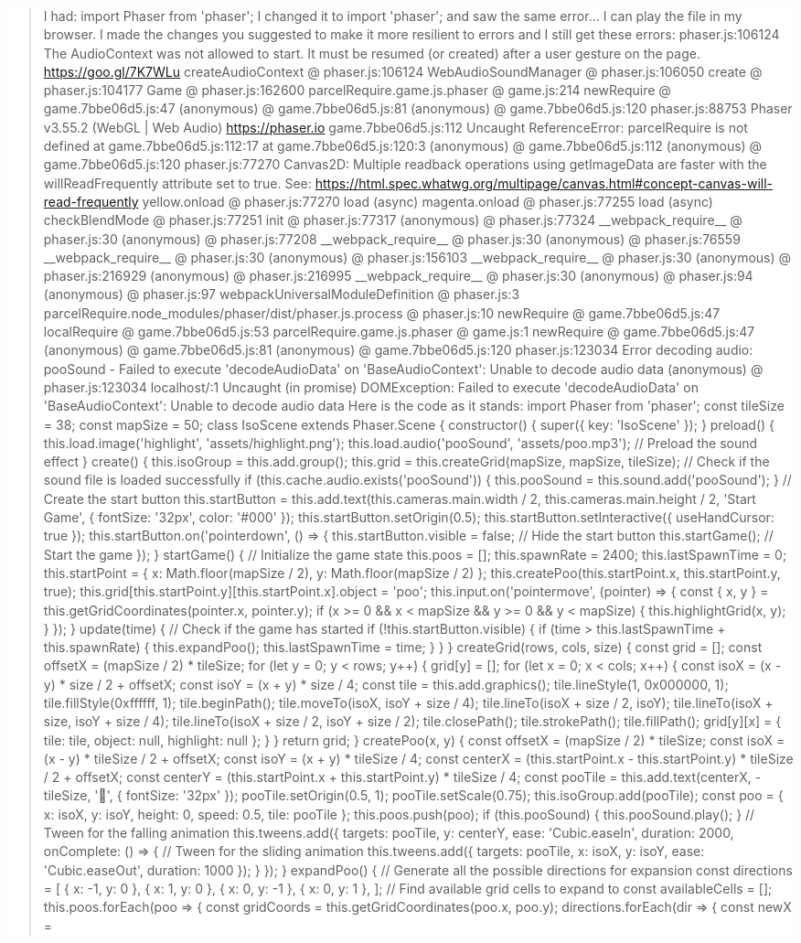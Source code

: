 > I had: import Phaser from 'phaser'; I changed it to import 'phaser'; and saw the same error... I can play the file in my browser. I made the changes you suggested to make it more resilient to errors and I still get these errors: phaser.js:106124 The AudioContext was not allowed to start. It must be resumed (or created) after a user gesture on the page. https://goo.gl/7K7WLu createAudioContext @ phaser.js:106124 WebAudioSoundManager @ phaser.js:106050 create @ phaser.js:104177 Game @ phaser.js:162600 parcelRequire.game.js.phaser @ game.js:214 newRequire @ game.7bbe06d5.js:47 (anonymous) @ game.7bbe06d5.js:81 (anonymous) @ game.7bbe06d5.js:120 phaser.js:88753 Phaser v3.55.2 (WebGL | Web Audio) https://phaser.io game.7bbe06d5.js:112 Uncaught ReferenceError: parcelRequire is not defined at game.7bbe06d5.js:112:17 at game.7bbe06d5.js:120:3 (anonymous) @ game.7bbe06d5.js:112 (anonymous) @ game.7bbe06d5.js:120 phaser.js:77270 Canvas2D: Multiple readback operations using getImageData are faster with the willReadFrequently attribute set to true. See: https://html.spec.whatwg.org/multipage/canvas.html#concept-canvas-will-read-frequently yellow.onload @ phaser.js:77270 load (async) magenta.onload @ phaser.js:77255 load (async) checkBlendMode @ phaser.js:77251 init @ phaser.js:77317 (anonymous) @ phaser.js:77324 \_\_webpack\_require\_\_ @ phaser.js:30 (anonymous) @ phaser.js:77208 \_\_webpack\_require\_\_ @ phaser.js:30 (anonymous) @ phaser.js:76559 \_\_webpack\_require\_\_ @ phaser.js:30 (anonymous) @ phaser.js:156103 \_\_webpack\_require\_\_ @ phaser.js:30 (anonymous) @ phaser.js:216929 (anonymous) @ phaser.js:216995 \_\_webpack\_require\_\_ @ phaser.js:30 (anonymous) @ phaser.js:94 (anonymous) @ phaser.js:97 webpackUniversalModuleDefinition @ phaser.js:3 parcelRequire.node\_modules/phaser/dist/phaser.js.process @ phaser.js:10 newRequire @ game.7bbe06d5.js:47 localRequire @ game.7bbe06d5.js:53 parcelRequire.game.js.phaser @ game.js:1 newRequire @ game.7bbe06d5.js:47 (anonymous) @ game.7bbe06d5.js:81 (anonymous) @ game.7bbe06d5.js:120 phaser.js:123034 Error decoding audio: pooSound - Failed to execute 'decodeAudioData' on 'BaseAudioContext': Unable to decode audio data (anonymous) @ phaser.js:123034 localhost/:1 Uncaught (in promise) DOMException: Failed to execute 'decodeAudioData' on 'BaseAudioContext': Unable to decode audio data Here is the code as it stands: import Phaser from 'phaser'; const tileSize = 38; const mapSize = 50; class IsoScene extends Phaser.Scene { constructor() { super({ key: 'IsoScene' }); } preload() { this.load.image('highlight', 'assets/highlight.png'); this.load.audio('pooSound', 'assets/poo.mp3'); // Preload the sound effect } create() { this.isoGroup = this.add.group(); this.grid = this.createGrid(mapSize, mapSize, tileSize); // Check if the sound file is loaded successfully if (this.cache.audio.exists('pooSound')) { this.pooSound = this.sound.add('pooSound'); } // Create the start button this.startButton = this.add.text(this.cameras.main.width / 2, this.cameras.main.height / 2, 'Start Game', { fontSize: '32px', color: '#000' }); this.startButton.setOrigin(0.5); this.startButton.setInteractive({ useHandCursor: true }); this.startButton.on('pointerdown', () => { this.startButton.visible = false; // Hide the start button this.startGame(); // Start the game }); } startGame() { // Initialize the game state this.poos = \[\]; this.spawnRate = 2400; this.lastSpawnTime = 0; this.startPoint = { x: Math.floor(mapSize / 2), y: Math.floor(mapSize / 2) }; this.createPoo(this.startPoint.x, this.startPoint.y, true); this.grid\[this.startPoint.y\]\[this.startPoint.x\].object = 'poo'; this.input.on('pointermove', (pointer) => { const { x, y } = this.getGridCoordinates(pointer.x, pointer.y); if (x >= 0 && x < mapSize && y >= 0 && y < mapSize) { this.highlightGrid(x, y); } }); } update(time) { // Check if the game has started if (!this.startButton.visible) { if (time > this.lastSpawnTime + this.spawnRate) { this.expandPoo(); this.lastSpawnTime = time; } } } createGrid(rows, cols, size) { const grid = \[\]; const offsetX = (mapSize / 2) \* tileSize; for (let y = 0; y < rows; y++) { grid\[y\] = \[\]; for (let x = 0; x < cols; x++) { const isoX = (x - y) \* size / 2 + offsetX; const isoY = (x + y) \* size / 4; const tile = this.add.graphics(); tile.lineStyle(1, 0x000000, 1); tile.fillStyle(0xffffff, 1); tile.beginPath(); tile.moveTo(isoX, isoY + size / 4); tile.lineTo(isoX + size / 2, isoY); tile.lineTo(isoX + size, isoY + size / 4); tile.lineTo(isoX + size / 2, isoY + size / 2); tile.closePath(); tile.strokePath(); tile.fillPath(); grid\[y\]\[x\] = { tile: tile, object: null, highlight: null }; } } return grid; } createPoo(x, y) { const offsetX = (mapSize / 2) \* tileSize; const isoX = (x - y) \* tileSize / 2 + offsetX; const isoY = (x + y) \* tileSize / 4; const centerX = (this.startPoint.x - this.startPoint.y) \* tileSize / 2 + offsetX; const centerY = (this.startPoint.x + this.startPoint.y) \* tileSize / 4; const pooTile = this.add.text(centerX, -tileSize, '💩', { fontSize: '32px' }); pooTile.setOrigin(0.5, 1); pooTile.setScale(0.75); this.isoGroup.add(pooTile); const poo = { x: isoX, y: isoY, height: 0, speed: 0.5, tile: pooTile }; this.poos.push(poo); if (this.pooSound) { this.pooSound.play(); } // Tween for the falling animation this.tweens.add({ targets: pooTile, y: centerY, ease: 'Cubic.easeIn', duration: 2000, onComplete: () => { // Tween for the sliding animation this.tweens.add({ targets: pooTile, x: isoX, y: isoY, ease: 'Cubic.easeOut', duration: 1000 }); } }); } expandPoo() { // Generate all the possible directions for expansion const directions = \[ { x: -1, y: 0 }, { x: 1, y: 0 }, { x: 0, y: -1 }, { x: 0, y: 1 }, \]; // Find available grid cells to expand to const availableCells = \[\]; this.poos.forEach(poo => { const gridCoords = this.getGridCoordinates(poo.x, poo.y); directions.forEach(dir => { const newX =